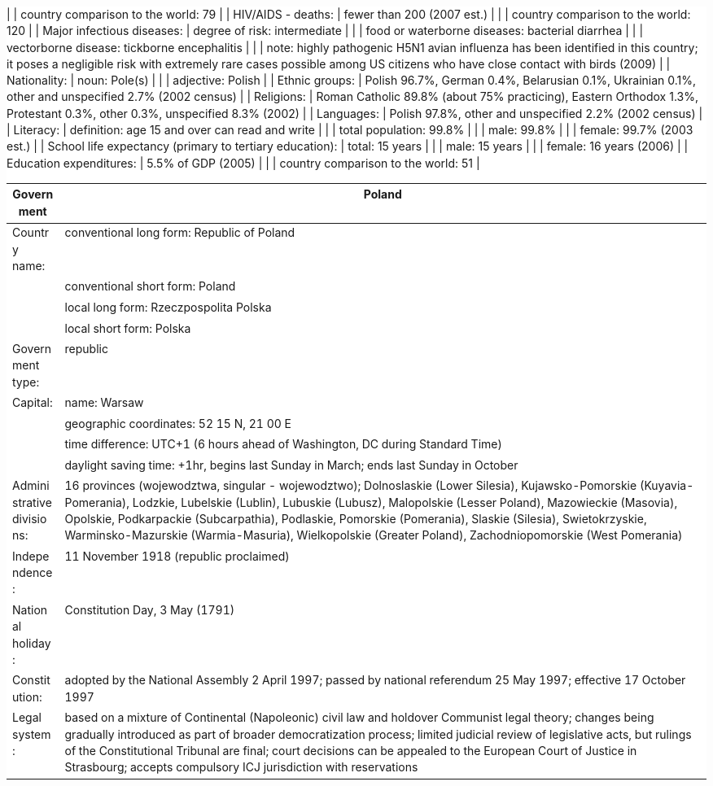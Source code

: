 | | country comparison to the world: 79 |
| HIV/AIDS - deaths: | fewer than 200 (2007 est.) |
| | country comparison to the world: 120 |
| Major infectious diseases: | degree of risk: intermediate |
| | food or waterborne diseases: bacterial diarrhea |
| | vectorborne disease: tickborne encephalitis |
| | note: highly pathogenic H5N1 avian influenza has been identified in this country; it poses a negligible risk with extremely rare cases possible among US citizens who have close contact with birds (2009) |
| Nationality: | noun: Pole(s) |
| | adjective: Polish |
| Ethnic groups: | Polish 96.7%, German 0.4%, Belarusian 0.1%, Ukrainian 0.1%, other and unspecified 2.7% (2002 census) |
| Religions: | Roman Catholic 89.8% (about 75% practicing), Eastern Orthodox 1.3%, Protestant 0.3%, other 0.3%, unspecified 8.3% (2002) |
| Languages: | Polish 97.8%, other and unspecified 2.2% (2002 census) |
| Literacy: | definition: age 15 and over can read and write |
| | total population: 99.8% |
| | male: 99.8% |
| | female: 99.7% (2003 est.) |
| School life expectancy (primary to tertiary education): | total: 15 years |
| | male: 15 years |
| | female: 16 years (2006) |
| Education expenditures: | 5.5% of GDP (2005) |
| | country comparison to the world: 51 |


| Government | Poland |
| --- | --- |
| Country name: | conventional long form: Republic of Poland |
| | conventional short form: Poland |
| | local long form: Rzeczpospolita Polska |
| | local short form: Polska |
| Government type: | republic |
| Capital: | name: Warsaw |
| | geographic coordinates: 52 15 N, 21 00 E |
| | time difference: UTC+1 (6 hours ahead of Washington, DC during Standard Time) |
| | daylight saving time: +1hr, begins last Sunday in March; ends last Sunday in October |
| Administrative divisions: | 16 provinces (wojewodztwa, singular - wojewodztwo); Dolnoslaskie (Lower Silesia), Kujawsko-Pomorskie (Kuyavia-Pomerania), Lodzkie, Lubelskie (Lublin), Lubuskie (Lubusz), Malopolskie (Lesser Poland), Mazowieckie (Masovia), Opolskie, Podkarpackie (Subcarpathia), Podlaskie, Pomorskie (Pomerania), Slaskie (Silesia), Swietokrzyskie, Warminsko-Mazurskie (Warmia-Masuria), Wielkopolskie (Greater Poland), Zachodniopomorskie (West Pomerania) |
| Independence: | 11 November 1918 (republic proclaimed) |
| National holiday: | Constitution Day, 3 May (1791) |
| Constitution: | adopted by the National Assembly 2 April 1997; passed by national referendum 25 May 1997; effective 17 October 1997 |
| Legal system: | based on a mixture of Continental (Napoleonic) civil law and holdover Communist legal theory; changes being gradually introduced as part of broader democratization process; limited judicial review of legislative acts, but rulings of the Constitutional Tribunal are final; court decisions can be appealed to the European Court of Justice in Strasbourg; accepts compulsory ICJ jurisdiction with reservations |